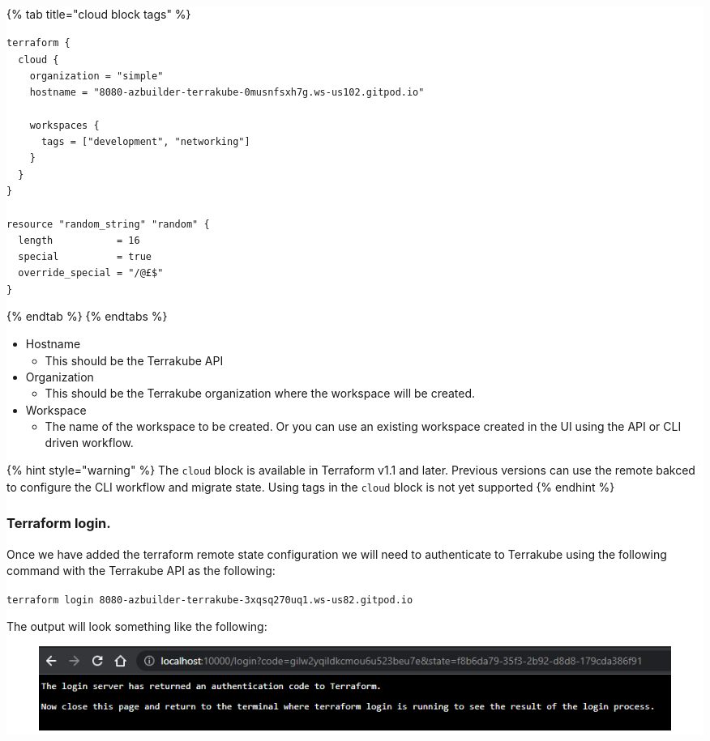 {% tab title="cloud block tags" %}
```
terraform {
  cloud {
    organization = "simple"
    hostname = "8080-azbuilder-terrakube-0musnfsxh7g.ws-us102.gitpod.io"

    workspaces {
      tags = ["development", "networking"]
    }
  }
}

resource "random_string" "random" {
  length           = 16
  special          = true
  override_special = "/@£$"
}
```
{% endtab %}
{% endtabs %}

* Hostname
  * This should be the Terrakube API
* Organization
  * This should be the Terrakube organization where the workspace will be created.&#x20;
* Workspace
  * The name of the workspace to be created. Or you can use an existing workspace created in the UI using the API or CLI driven workflow.

{% hint style="warning" %}
The `cloud` block is available in Terraform v1.1 and later. Previous versions can use the remote bakced to configure the CLI workflow and migrate state. Using tags in the `cloud` block is not yet supported
{% endhint %}

### Terraform login.

Once we have added the terraform remote state configuration we will need to authenticate to Terrakube using the following command with the Terrakube API as the following:

```
terraform login 8080-azbuilder-terrakube-3xqsq270uq1.ws-us82.gitpod.io
```

The output will look something like the following:

<figure><img src="../../.gitbook/assets/image (123).png" alt=""><figcaption></figcaption></figure>
